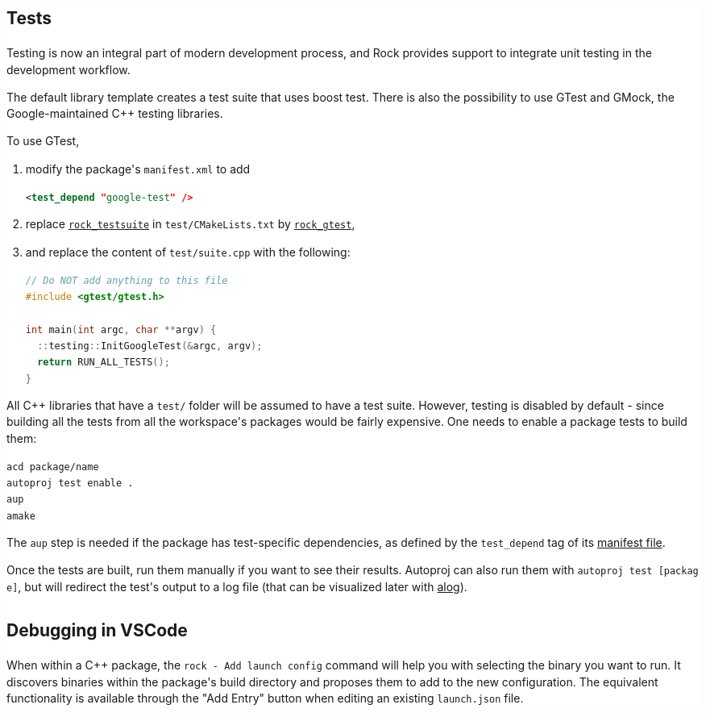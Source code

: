 ## Tests

Testing is now an integral part of modern development process, and Rock
provides support to integrate unit testing in the development workflow.

The default library template creates a test suite that uses boost test. There
is also the possibility to use GTest and GMock, the Google-maintained C++
testing libraries.

To use GTest,

1. modify the package's `manifest.xml` to add

   ~~~xml
   <test_depend "google-test" />
   ~~~

2. replace [`rock_testsuite`](#rock_testsuite) in `test/CMakeLists.txt` by [`rock_gtest`](#rock_gtest),
3. and replace the content of `test/suite.cpp` with the following:

   ~~~cpp
   // Do NOT add anything to this file
   #include <gtest/gtest.h>
   
   int main(int argc, char **argv) {
     ::testing::InitGoogleTest(&argc, argv);
     return RUN_ALL_TESTS();
   }
   ~~~

All C++ libraries that have a `test/` folder will be assumed to have a test suite.
However, testing is disabled by default - since building all the tests from all
the workspace's packages would be fairly expensive. One needs to enable a package
tests to build them:

~~~
acd package/name
autoproj test enable .
aup
amake
~~~

The `aup` step is needed if the package has test-specific dependencies, as
defined by the `test_depend` tag of its [manifest
file](../workspace/add_packages.html#manifest_xml).

Once the tests are built, run them manually if you want to see their results.
Autoproj can also run them with `autoproj test [package]`, but will redirect
the test's output to a log file (that can be visualized later with
[alog](../basics/day_to_day.html#alog)).

## Debugging in VSCode

When within a C++ package, the `rock - Add launch config` command will help
you with selecting the binary you want to run. It discovers binaries within
the package's build directory and proposes them to add to the new
configuration. The equivalent functionality is available through the "Add Entry"
button when editing an existing `launch.json` file.
